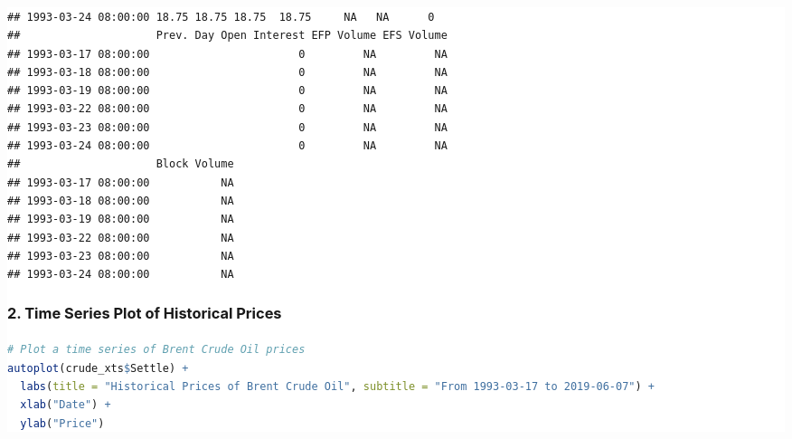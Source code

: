     ## 1993-03-24 08:00:00 18.75 18.75 18.75  18.75     NA   NA      0
    ##                     Prev. Day Open Interest EFP Volume EFS Volume
    ## 1993-03-17 08:00:00                       0         NA         NA
    ## 1993-03-18 08:00:00                       0         NA         NA
    ## 1993-03-19 08:00:00                       0         NA         NA
    ## 1993-03-22 08:00:00                       0         NA         NA
    ## 1993-03-23 08:00:00                       0         NA         NA
    ## 1993-03-24 08:00:00                       0         NA         NA
    ##                     Block Volume
    ## 1993-03-17 08:00:00           NA
    ## 1993-03-18 08:00:00           NA
    ## 1993-03-19 08:00:00           NA
    ## 1993-03-22 08:00:00           NA
    ## 1993-03-23 08:00:00           NA
    ## 1993-03-24 08:00:00           NA

### 2\. Time Series Plot of Historical Prices

``` r
# Plot a time series of Brent Crude Oil prices
autoplot(crude_xts$Settle) +
  labs(title = "Historical Prices of Brent Crude Oil", subtitle = "From 1993-03-17 to 2019-06-07") +
  xlab("Date") +
  ylab("Price")
```
